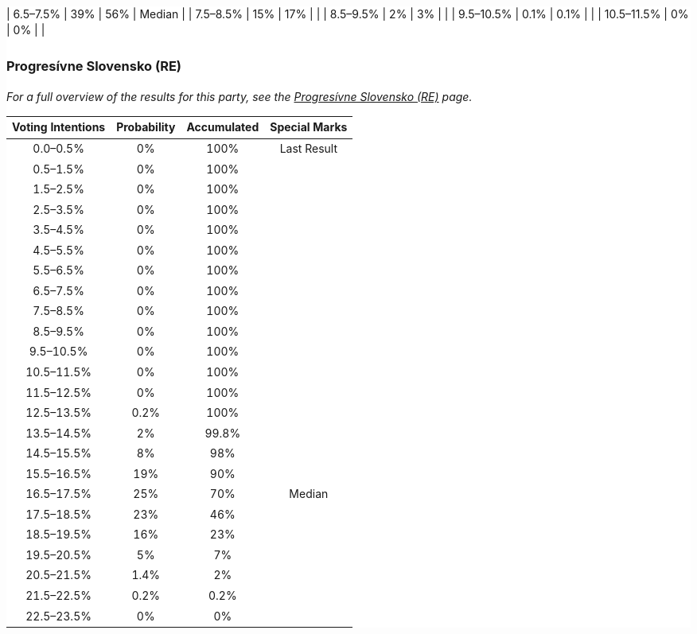 | 6.5–7.5% | 39% | 56% | Median |
| 7.5–8.5% | 15% | 17% |  |
| 8.5–9.5% | 2% | 3% |  |
| 9.5–10.5% | 0.1% | 0.1% |  |
| 10.5–11.5% | 0% | 0% |  |

### Progresívne Slovensko (RE)

*For a full overview of the results for this party, see the [Progresívne Slovensko (RE)](party-progresívneslovenskore.html) page.*

| Voting Intentions | Probability | Accumulated | Special Marks |
|:-----------------:|:-----------:|:-----------:|:-------------:|
| 0.0–0.5% | 0% | 100% | Last Result |
| 0.5–1.5% | 0% | 100% |  |
| 1.5–2.5% | 0% | 100% |  |
| 2.5–3.5% | 0% | 100% |  |
| 3.5–4.5% | 0% | 100% |  |
| 4.5–5.5% | 0% | 100% |  |
| 5.5–6.5% | 0% | 100% |  |
| 6.5–7.5% | 0% | 100% |  |
| 7.5–8.5% | 0% | 100% |  |
| 8.5–9.5% | 0% | 100% |  |
| 9.5–10.5% | 0% | 100% |  |
| 10.5–11.5% | 0% | 100% |  |
| 11.5–12.5% | 0% | 100% |  |
| 12.5–13.5% | 0.2% | 100% |  |
| 13.5–14.5% | 2% | 99.8% |  |
| 14.5–15.5% | 8% | 98% |  |
| 15.5–16.5% | 19% | 90% |  |
| 16.5–17.5% | 25% | 70% | Median |
| 17.5–18.5% | 23% | 46% |  |
| 18.5–19.5% | 16% | 23% |  |
| 19.5–20.5% | 5% | 7% |  |
| 20.5–21.5% | 1.4% | 2% |  |
| 21.5–22.5% | 0.2% | 0.2% |  |
| 22.5–23.5% | 0% | 0% |  |

